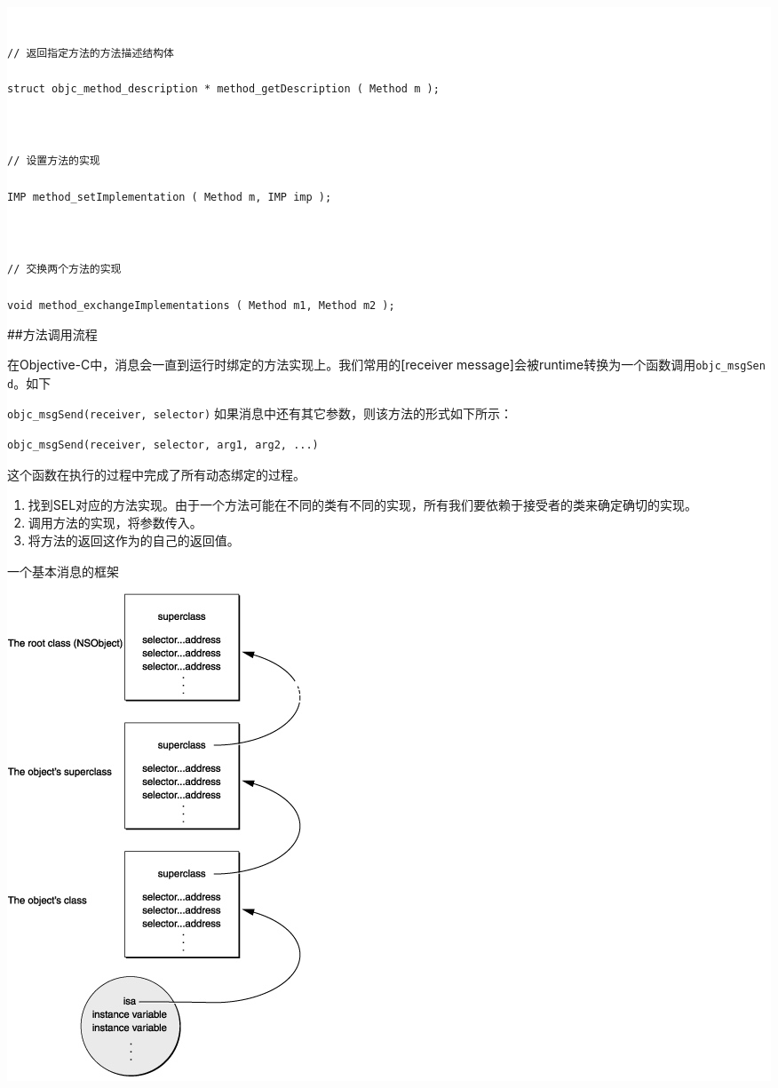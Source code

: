 ```


// 返回指定方法的方法描述结构体

struct objc_method_description * method_getDescription ( Method m );



// 设置方法的实现

IMP method_setImplementation ( Method m, IMP imp );



// 交换两个方法的实现

void method_exchangeImplementations ( Method m1, Method m2 );
```

##方法调用流程

在Objective-C中，消息会一直到运行时绑定的方法实现上。我们常用的[receiver message]会被runtime转换为一个函数调用``objc_msgSend``。如下

``objc_msgSend(receiver, selector)``
如果消息中还有其它参数，则该方法的形式如下所示：

``objc_msgSend(receiver, selector, arg1, arg2, ...)``

这个函数在执行的过程中完成了所有动态绑定的过程。

1. 找到SEL对应的方法实现。由于一个方法可能在不同的类有不同的实现，所有我们要依赖于接受者的类来确定确切的实现。
2. 调用方法的实现，将参数传入。
3. 将方法的返回这作为的自己的返回值。


一个基本消息的框架

![](/media/14463917464901.jpg)
